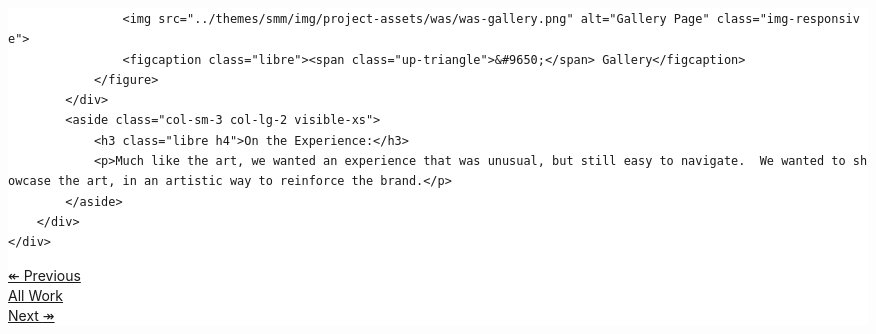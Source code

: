 					<img src="../themes/smm/img/project-assets/was/was-gallery.png" alt="Gallery Page" class="img-responsive">
					<figcaption class="libre"><span class="up-triangle">&#9650;</span> Gallery</figcaption>
				</figure>
			</div>
			<aside class="col-sm-3 col-lg-2 visible-xs">
				<h3 class="libre h4">On the Experience:</h3>
				<p>Much like the art, we wanted an experience that was unusual, but still easy to navigate.  We wanted to showcase the art, in an artistic way to reinforce the brand.</p>
			</aside>
		</div>
	</div>
</section>

<section id="work-pager" class="bg-brand-red">
	<div class="container">
		<div class="row">
			<div class="col-md-8 col-md-offset-2">
				<div class="row">
					<div class="col-sm-4">
						<a href="unlikely-heroes" class="btn btn-lg btn-black btn-block">&#8606; Previous</a>
					</div>
					<div class="col-sm-4">
						<a href="../work" class="btn btn-lg btn-black btn-block">All Work</a>
					</div>
					<div class="col-sm-4">
						<a href="beauty-i-am" class="btn btn-lg btn-black btn-block">Next <span class="right-arrow">&#8608;</span></a>
					</div>
				</div>
			</div>
		</div>
	</div>
</section>
